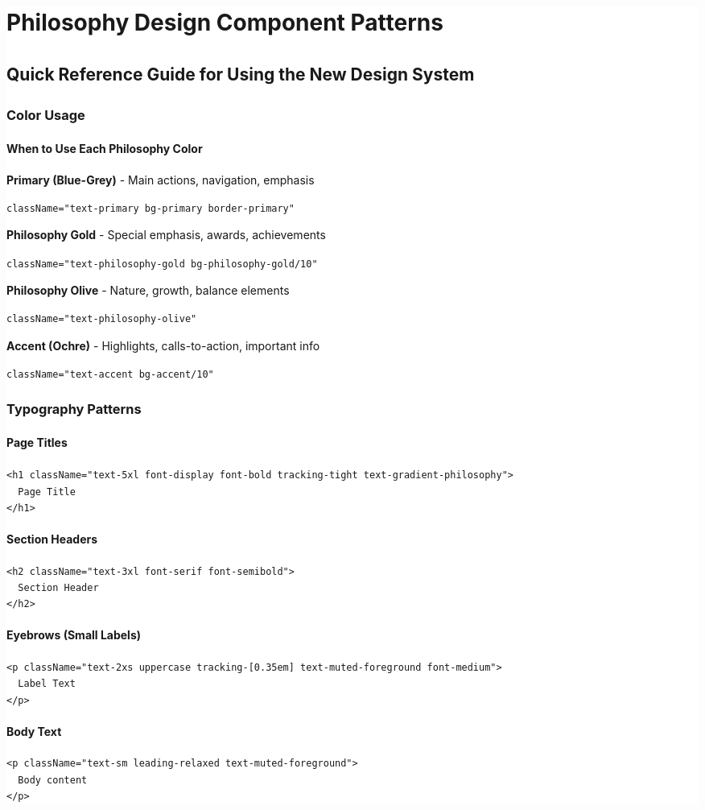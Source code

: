 # Philosophy Design Component Patterns

## Quick Reference Guide for Using the New Design System

### Color Usage

#### When to Use Each Philosophy Color

**Primary (Blue-Grey)** - Main actions, navigation, emphasis
```tsx
className="text-primary bg-primary border-primary"
```

**Philosophy Gold** - Special emphasis, awards, achievements
```tsx
className="text-philosophy-gold bg-philosophy-gold/10"
```

**Philosophy Olive** - Nature, growth, balance elements
```tsx
className="text-philosophy-olive"
```

**Accent (Ochre)** - Highlights, calls-to-action, important info
```tsx
className="text-accent bg-accent/10"
```

### Typography Patterns

#### Page Titles
```tsx
<h1 className="text-5xl font-display font-bold tracking-tight text-gradient-philosophy">
  Page Title
</h1>
```

#### Section Headers
```tsx
<h2 className="text-3xl font-serif font-semibold">
  Section Header
</h2>
```

#### Eyebrows (Small Labels)
```tsx
<p className="text-2xs uppercase tracking-[0.35em] text-muted-foreground font-medium">
  Label Text
</p>
```

#### Body Text
```tsx
<p className="text-sm leading-relaxed text-muted-foreground">
  Body content
</p>
```
